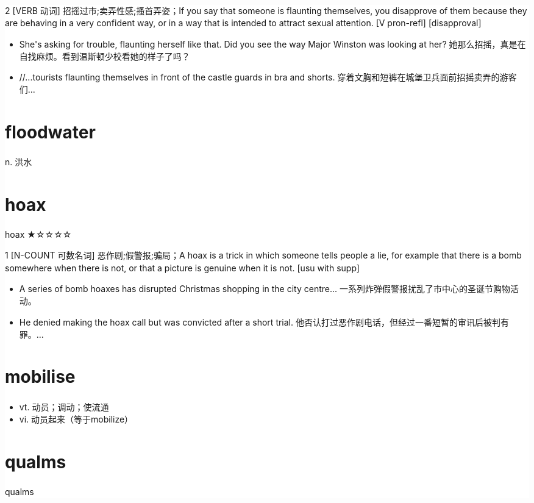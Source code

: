 


2
[VERB 动词] 
招摇过市;卖弄性感;搔首弄姿；If you say that someone 
is flaunting 
themselves, you disapprove of them because they are behaving in a very confident way, or in a way that is intended to attract sexual attention. 
[V pron-refl] [disapproval]

- She's asking for trouble, 
flaunting herself like that. Did you see the way Major Winston was looking at her?
她那么招摇，真是在自找麻烦。看到温斯顿少校看她的样子了吗？

- //...tourists 
flaunting themselves in front of the castle guards in bra and shorts.
穿着文胸和短裤在城堡卫兵面前招摇卖弄的游客们...
# floodwater
n. 洪水
# hoax
hoax
★☆☆☆☆







1
[N-COUNT 可数名词] 
恶作剧;假警报;骗局；A 
hoax is a trick in which someone tells people a lie, for example that there is a bomb somewhere when there is not, or that a picture is genuine when it is not. 
[usu with supp]

- A series of bomb 
hoaxes has disrupted Christmas shopping in the city centre...
一系列炸弹假警报扰乱了市中心的圣诞节购物活动。

- He denied making the 
hoax call but was convicted after a short trial.
他否认打过恶作剧电话，但经过一番短暂的审讯后被判有罪。...
# mobilise
- vt. 动员；调动；使流通
- vi. 动员起来（等于mobilize）
# qualms
qualms


